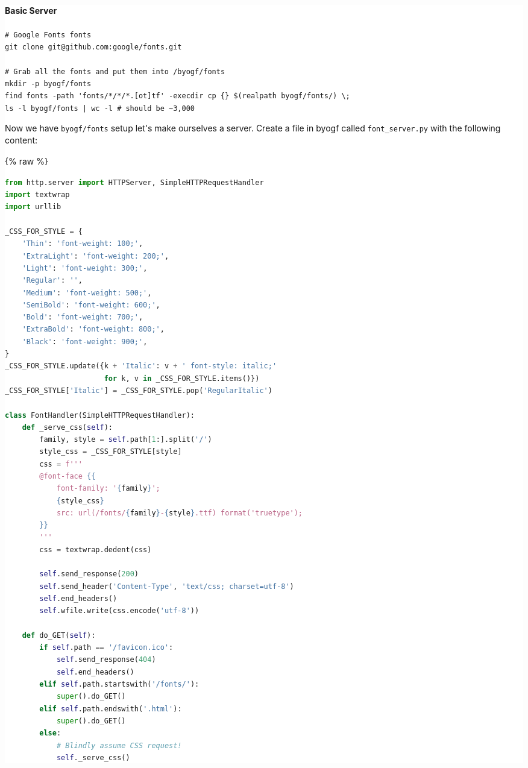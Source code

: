 #### Basic Server

```shell
# Google Fonts fonts
git clone git@github.com:google/fonts.git

# Grab all the fonts and put them into /byogf/fonts
mkdir -p byogf/fonts
find fonts -path 'fonts/*/*/*.[ot]tf' -execdir cp {} $(realpath byogf/fonts/) \;
ls -l byogf/fonts | wc -l # should be ~3,000
```

Now we have `byogf/fonts` setup let's make ourselves a server. Create a file in byogf called `font_server.py` with the following content:

{% raw %}
```python
from http.server import HTTPServer, SimpleHTTPRequestHandler
import textwrap
import urllib

_CSS_FOR_STYLE = {
    'Thin': 'font-weight: 100;',
    'ExtraLight': 'font-weight: 200;',
    'Light': 'font-weight: 300;',
    'Regular': '',
    'Medium': 'font-weight: 500;',
    'SemiBold': 'font-weight: 600;',
    'Bold': 'font-weight: 700;',
    'ExtraBold': 'font-weight: 800;',
    'Black': 'font-weight: 900;',
}
_CSS_FOR_STYLE.update({k + 'Italic': v + ' font-style: italic;'
                       for k, v in _CSS_FOR_STYLE.items()})
_CSS_FOR_STYLE['Italic'] = _CSS_FOR_STYLE.pop('RegularItalic')

class FontHandler(SimpleHTTPRequestHandler):
    def _serve_css(self):
        family, style = self.path[1:].split('/')
        style_css = _CSS_FOR_STYLE[style]
        css = f'''
        @font-face {{
            font-family: '{family}';
            {style_css}
            src: url(/fonts/{family}-{style}.ttf) format('truetype');
        }}
        '''
        css = textwrap.dedent(css)

        self.send_response(200)
        self.send_header('Content-Type', 'text/css; charset=utf-8')
        self.end_headers()
        self.wfile.write(css.encode('utf-8'))

    def do_GET(self):
        if self.path == '/favicon.ico':
            self.send_response(404)
            self.end_headers()
        elif self.path.startswith('/fonts/'):
            super().do_GET()
        elif self.path.endswith('.html'):
            super().do_GET()
        else:
            # Blindly assume CSS request!
            self._serve_css()
```